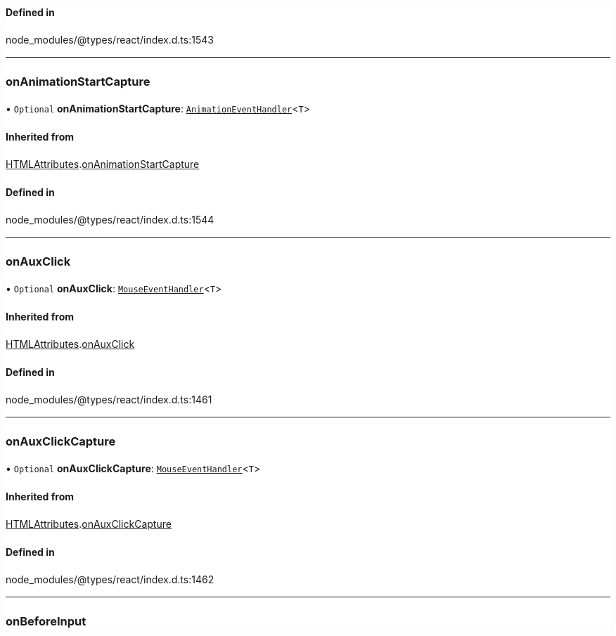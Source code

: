 #### Defined in

node_modules/@types/react/index.d.ts:1543

___

### onAnimationStartCapture

• `Optional` **onAnimationStartCapture**: [`AnimationEventHandler`](../modules/components_Container._internal_.md#animationeventhandler)<`T`\>

#### Inherited from

[HTMLAttributes](components_Container._internal_.HTMLAttributes.md).[onAnimationStartCapture](components_Container._internal_.HTMLAttributes.md#onanimationstartcapture)

#### Defined in

node_modules/@types/react/index.d.ts:1544

___

### onAuxClick

• `Optional` **onAuxClick**: [`MouseEventHandler`](../modules/components_Container._internal_.md#mouseeventhandler)<`T`\>

#### Inherited from

[HTMLAttributes](components_Container._internal_.HTMLAttributes.md).[onAuxClick](components_Container._internal_.HTMLAttributes.md#onauxclick)

#### Defined in

node_modules/@types/react/index.d.ts:1461

___

### onAuxClickCapture

• `Optional` **onAuxClickCapture**: [`MouseEventHandler`](../modules/components_Container._internal_.md#mouseeventhandler)<`T`\>

#### Inherited from

[HTMLAttributes](components_Container._internal_.HTMLAttributes.md).[onAuxClickCapture](components_Container._internal_.HTMLAttributes.md#onauxclickcapture)

#### Defined in

node_modules/@types/react/index.d.ts:1462

___

### onBeforeInput
